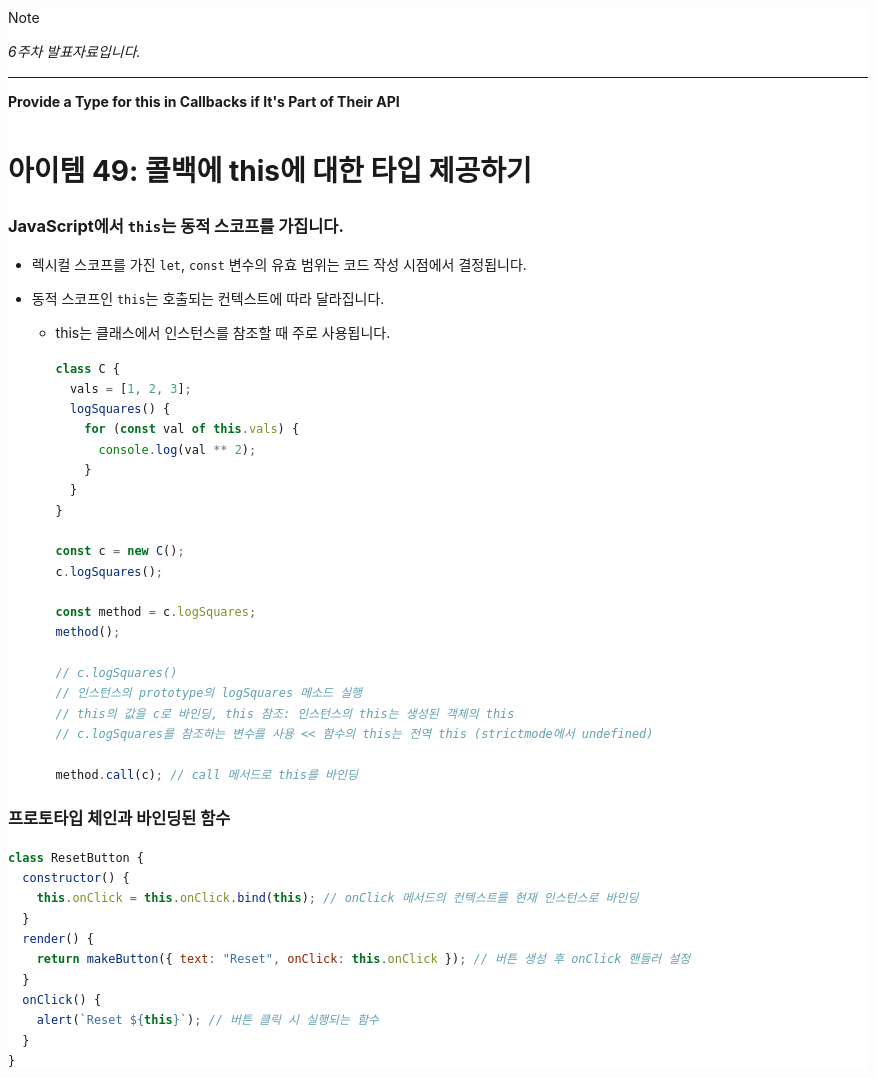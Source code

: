 > [!Note]  
> _6주차 발표자료입니다._

---

**Provide a Type for this in Callbacks if It's Part of Their API**

# 아이템 49: 콜백에 this에 대한 타입 제공하기

### JavaScript에서 `this`는 동적 스코프를 가집니다.

- 렉시컬 스코프를 가진 `let`, `const` 변수의 유효 범위는 코드 작성 시점에서 결정됩니다.
- 동적 스코프인 `this`는 호출되는 컨텍스트에 따라 달라집니다.

  - this는 클래스에서 인스턴스를 참조할 때 주로 사용됩니다.

    ```jsx
    class C {
      vals = [1, 2, 3];
      logSquares() {
        for (const val of this.vals) {
          console.log(val ** 2);
        }
      }
    }

    const c = new C();
    c.logSquares();

    const method = c.logSquares;
    method();

    // c.logSquares()
    // 인스턴스의 prototype의 logSquares 메소드 실행
    // this의 값을 c로 바인딩, this 참조: 인스턴스의 this는 생성된 객체의 this
    // c.logSquares를 참조하는 변수를 사용 << 함수의 this는 전역 this (strictmode에서 undefined)

    method.call(c); // call 메서드로 this를 바인딩
    ```

### 프로토타입 체인과 바인딩된 함수

```jsx
class ResetButton {
  constructor() {
    this.onClick = this.onClick.bind(this); // onClick 메서드의 컨텍스트를 현재 인스턴스로 바인딩
  }
  render() {
    return makeButton({ text: "Reset", onClick: this.onClick }); // 버튼 생성 후 onClick 핸들러 설정
  }
  onClick() {
    alert(`Reset ${this}`); // 버튼 클릭 시 실행되는 함수
  }
}
```
